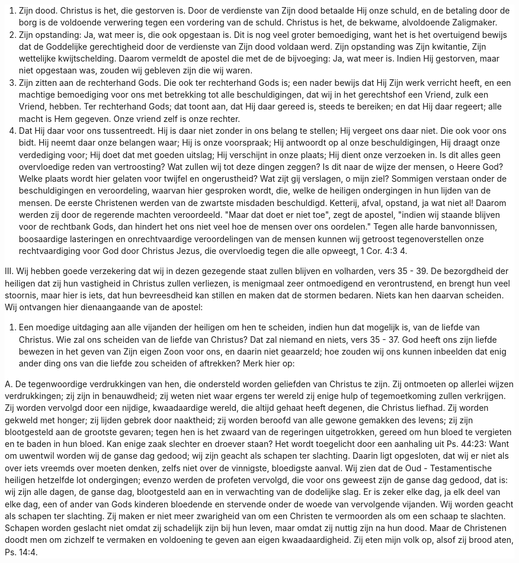 1. Zijn dood. Christus is het, die gestorven is. Door de verdienste van Zijn dood betaalde Hij onze schuld, en de betaling door de borg is de voldoende verwering tegen een vordering van de schuld. Christus is het, de bekwame, alvoldoende Zaligmaker. 
2. Zijn opstanding: Ja, wat meer is, die ook opgestaan is. Dit is nog veel groter bemoediging, want het is het overtuigend bewijs dat de Goddelijke gerechtigheid door de verdienste van Zijn dood voldaan werd. Zijn opstanding was Zijn kwitantie, Zijn wettelijke kwijtschelding. Daarom vermeldt de apostel die met de de bijvoeging: Ja, wat meer is. Indien Hij gestorven, maar niet opgestaan was, zouden wij gebleven zijn die wij waren. 
3. Zijn zitten aan de rechterhand Gods. Die ook ter rechterhand Gods is; een nader bewijs dat Hij Zijn werk verricht heeft, en een machtige bemoediging voor ons met betrekking tot alle beschuldigingen, dat wij in het gerechtshof een Vriend, zulk een Vriend, hebben. Ter rechterhand Gods; dat toont aan, dat Hij daar gereed is, steeds te bereiken; en dat Hij daar regeert; alle macht is Hem gegeven. Onze vriend zelf is onze rechter. 
4. Dat Hij daar voor ons tussentreedt. Hij is daar niet zonder in ons belang te stellen; Hij vergeet ons daar niet. Die ook voor ons bidt. Hij neemt daar onze belangen waar; Hij is onze voorspraak; Hij antwoordt op al onze beschuldigingen, Hij draagt onze verdediging voor; Hij doet dat met goeden uitslag; Hij verschijnt in onze plaats; Hij dient onze verzoeken in. Is dit alles geen overvloedige reden van vertroosting? 
Wat zullen wij tot deze dingen zeggen? Is dit naar de wijze der mensen, o Heere God? Welke plaats wordt hier gelaten voor twijfel en ongerustheid? Wat zijt gij verslagen, o mijn ziel? Sommigen verstaan onder de beschuldigingen en veroordeling, waarvan hier gesproken wordt, die, welke de heiligen ondergingen in hun lijden van de mensen. De eerste Christenen werden van de zwartste misdaden beschuldigd. Ketterij, afval, opstand, ja wat niet al! Daarom werden zij door de regerende machten veroordeeld. "Maar dat doet er niet toe", zegt de apostel, "indien wij staande blijven voor de rechtbank Gods, dan hindert het ons niet veel hoe de mensen over ons oordelen." Tegen alle harde banvonnissen, boosaardige lasteringen en onrechtvaardige veroordelingen van de mensen kunnen wij getroost tegenoverstellen onze rechtvaardiging voor God door Christus Jezus, die overvloedig tegen die alle opweegt, 1 Cor. 4:3 4. 

III. Wij hebben goede verzekering dat wij in dezen gezegende staat zullen blijven en volharden, vers 35 - 39. De bezorgdheid der heiligen dat zij hun vastigheid in Christus zullen verliezen, is menigmaal zeer ontmoedigend en verontrustend, en brengt hun veel stoornis, maar hier is iets, dat hun bevreesdheid kan stillen en maken dat de stormen bedaren. Niets kan hen daarvan scheiden. Wij ontvangen hier dienaangaande van de apostel: 
1. Een moedige uitdaging aan alle vijanden der heiligen om hen te scheiden, indien hun dat mogelijk is, van de liefde van Christus. 
Wie zal ons scheiden van de liefde van Christus? Dat zal niemand en niets, vers 35 - 37. God heeft ons zijn liefde bewezen in het geven van Zijn eigen Zoon voor ons, en daarin niet geaarzeld; hoe zouden wij ons kunnen inbeelden dat enig ander ding ons van die liefde zou scheiden of aftrekken? Merk hier op: 

A. De tegenwoordige verdrukkingen van hen, die ondersteld worden geliefden van Christus te zijn. Zij ontmoeten op allerlei wijzen verdrukkingen; zij zijn in benauwdheid; zij weten niet waar ergens ter wereld zij enige hulp of tegemoetkoming zullen verkrijgen. Zij worden vervolgd door een nijdige, kwaadaardige wereld, die altijd gehaat heeft degenen, die Christus liefhad. Zij worden gekweld met honger; zij lijden gebrek door naaktheid; zij worden beroofd van alle gewone gemakken des levens; zij zijn blootgesteld aan de grootste gevaren; tegen hen is het zwaard van de regeringen uitgetrokken, gereed om hun bloed te vergieten en te baden in hun bloed. Kan enige zaak slechter en droever staan? Het wordt toegelicht door een aanhaling uit Ps. 44:23: Want om uwentwil worden wij de ganse dag gedood; wij zijn geacht als schapen ter slachting. Daarin ligt opgesloten, dat wij er niet als over iets vreemds over moeten denken, zelfs niet over de vinnigste, bloedigste aanval. Wij zien dat de Oud - Testamentische heiligen hetzelfde lot ondergingen; evenzo werden de profeten vervolgd, die voor ons geweest zijn de ganse dag gedood, dat is: wij zijn alle dagen, de ganse dag, blootgesteld aan en in verwachting van de dodelijke slag. Er is zeker elke dag, ja elk deel van elke dag, een of ander van Gods kinderen bloedende en stervende onder de woede van vervolgende vijanden. 
Wij worden geacht als schapen ter slachting. Zij maken er niet meer zwarigheid van om een Christen te vermoorden als om een schaap te slachten. Schapen worden geslacht niet omdat zij schadelijk zijn bij hun leven, maar omdat zij nuttig zijn na hun dood. Maar de Christenen doodt men om zichzelf te vermaken en voldoening te geven aan eigen kwaadaardigheid. Zij eten mijn volk op, alsof zij brood aten, Ps. 14:4. 
